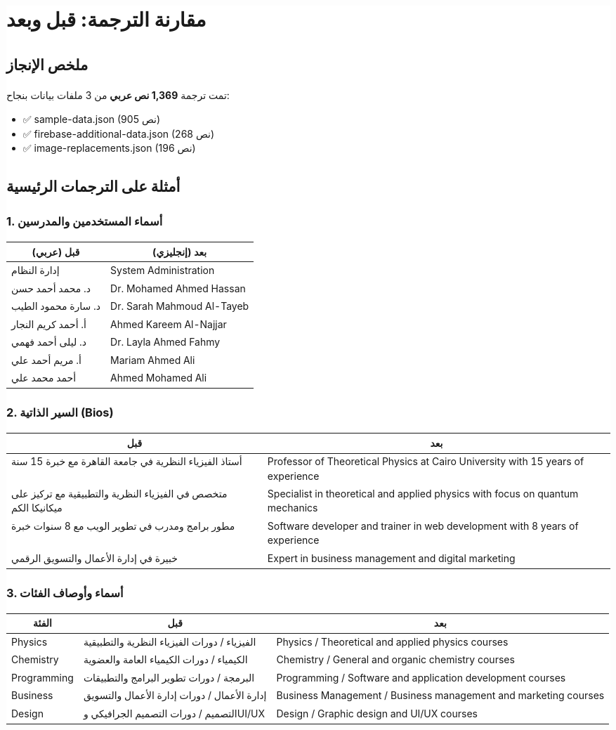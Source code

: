# مقارنة الترجمة: قبل وبعد

## ملخص الإنجاز
تمت ترجمة **1,369 نص عربي** من 3 ملفات بيانات بنجاح:
- ✅ sample-data.json (905 نص)
- ✅ firebase-additional-data.json (268 نص)
- ✅ image-replacements.json (196 نص)

## أمثلة على الترجمات الرئيسية

### 1. أسماء المستخدمين والمدرسين

| قبل (عربي) | بعد (إنجليزي) |
|-------------|---------------|
| إدارة النظام | System Administration |
| د. محمد أحمد حسن | Dr. Mohamed Ahmed Hassan |
| د. سارة محمود الطيب | Dr. Sarah Mahmoud Al-Tayeb |
| أ. أحمد كريم النجار | Ahmed Kareem Al-Najjar |
| د. ليلى أحمد فهمي | Dr. Layla Ahmed Fahmy |
| أ. مريم أحمد علي | Mariam Ahmed Ali |
| أحمد محمد علي | Ahmed Mohamed Ali |

### 2. السير الذاتية (Bios)

| قبل | بعد |
|-----|-----|
| أستاذ الفيزياء النظرية في جامعة القاهرة مع خبرة 15 سنة | Professor of Theoretical Physics at Cairo University with 15 years of experience |
| متخصص في الفيزياء النظرية والتطبيقية مع تركيز على ميكانيكا الكم | Specialist in theoretical and applied physics with focus on quantum mechanics |
| مطور برامج ومدرب في تطوير الويب مع 8 سنوات خبرة | Software developer and trainer in web development with 8 years of experience |
| خبيرة في إدارة الأعمال والتسويق الرقمي | Expert in business management and digital marketing |

### 3. أسماء وأوصاف الفئات

| الفئة | قبل | بعد |
|-------|-----|-----|
| Physics | الفيزياء / دورات الفيزياء النظرية والتطبيقية | Physics / Theoretical and applied physics courses |
| Chemistry | الكيمياء / دورات الكيمياء العامة والعضوية | Chemistry / General and organic chemistry courses |
| Programming | البرمجة / دورات تطوير البرامج والتطبيقات | Programming / Software and application development courses |
| Business | إدارة الأعمال / دورات إدارة الأعمال والتسويق | Business Management / Business management and marketing courses |
| Design | التصميم / دورات التصميم الجرافيكي وUI/UX | Design / Graphic design and UI/UX courses |
